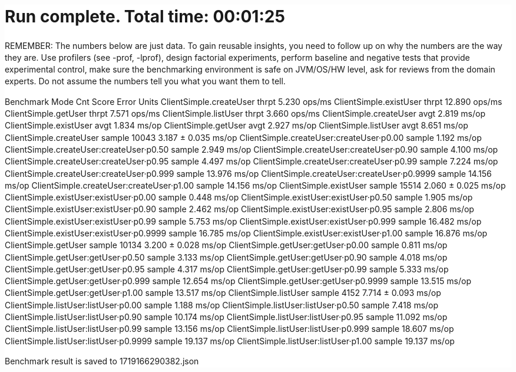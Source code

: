 # Run complete. Total time: 00:01:25

REMEMBER: The numbers below are just data. To gain reusable insights, you need to follow up on
why the numbers are the way they are. Use profilers (see -prof, -lprof), design factorial
experiments, perform baseline and negative tests that provide experimental control, make sure
the benchmarking environment is safe on JVM/OS/HW level, ask for reviews from the domain experts.
Do not assume the numbers tell you what you want them to tell.

Benchmark                                     Mode    Cnt   Score   Error   Units
ClientSimple.createUser                      thrpt          5.230          ops/ms
ClientSimple.existUser                       thrpt         12.890          ops/ms
ClientSimple.getUser                         thrpt          7.571          ops/ms
ClientSimple.listUser                        thrpt          3.660          ops/ms
ClientSimple.createUser                       avgt          2.819           ms/op
ClientSimple.existUser                        avgt          1.834           ms/op
ClientSimple.getUser                          avgt          2.927           ms/op
ClientSimple.listUser                         avgt          8.651           ms/op
ClientSimple.createUser                     sample  10043   3.187 ± 0.035   ms/op
ClientSimple.createUser:createUser·p0.00    sample          1.192           ms/op
ClientSimple.createUser:createUser·p0.50    sample          2.949           ms/op
ClientSimple.createUser:createUser·p0.90    sample          4.100           ms/op
ClientSimple.createUser:createUser·p0.95    sample          4.497           ms/op
ClientSimple.createUser:createUser·p0.99    sample          7.224           ms/op
ClientSimple.createUser:createUser·p0.999   sample         13.976           ms/op
ClientSimple.createUser:createUser·p0.9999  sample         14.156           ms/op
ClientSimple.createUser:createUser·p1.00    sample         14.156           ms/op
ClientSimple.existUser                      sample  15514   2.060 ± 0.025   ms/op
ClientSimple.existUser:existUser·p0.00      sample          0.448           ms/op
ClientSimple.existUser:existUser·p0.50      sample          1.905           ms/op
ClientSimple.existUser:existUser·p0.90      sample          2.462           ms/op
ClientSimple.existUser:existUser·p0.95      sample          2.806           ms/op
ClientSimple.existUser:existUser·p0.99      sample          5.753           ms/op
ClientSimple.existUser:existUser·p0.999     sample         16.482           ms/op
ClientSimple.existUser:existUser·p0.9999    sample         16.785           ms/op
ClientSimple.existUser:existUser·p1.00      sample         16.876           ms/op
ClientSimple.getUser                        sample  10134   3.200 ± 0.028   ms/op
ClientSimple.getUser:getUser·p0.00          sample          0.811           ms/op
ClientSimple.getUser:getUser·p0.50          sample          3.133           ms/op
ClientSimple.getUser:getUser·p0.90          sample          4.018           ms/op
ClientSimple.getUser:getUser·p0.95          sample          4.317           ms/op
ClientSimple.getUser:getUser·p0.99          sample          5.333           ms/op
ClientSimple.getUser:getUser·p0.999         sample         12.654           ms/op
ClientSimple.getUser:getUser·p0.9999        sample         13.515           ms/op
ClientSimple.getUser:getUser·p1.00          sample         13.517           ms/op
ClientSimple.listUser                       sample   4152   7.714 ± 0.093   ms/op
ClientSimple.listUser:listUser·p0.00        sample          1.188           ms/op
ClientSimple.listUser:listUser·p0.50        sample          7.418           ms/op
ClientSimple.listUser:listUser·p0.90        sample         10.174           ms/op
ClientSimple.listUser:listUser·p0.95        sample         11.092           ms/op
ClientSimple.listUser:listUser·p0.99        sample         13.156           ms/op
ClientSimple.listUser:listUser·p0.999       sample         18.607           ms/op
ClientSimple.listUser:listUser·p0.9999      sample         19.137           ms/op
ClientSimple.listUser:listUser·p1.00        sample         19.137           ms/op

Benchmark result is saved to 1719166290382.json
